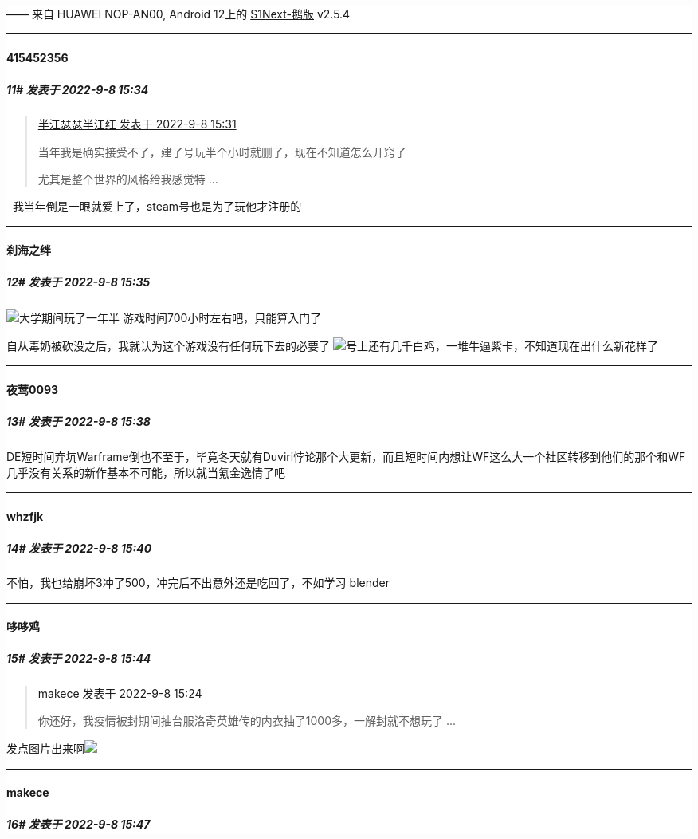 —— 来自 HUAWEI NOP-AN00, Android 12上的 [S1Next-鹅版](https://github.com/ykrank/S1-Next/releases) v2.5.4

*****

####  415452356  
##### 11#       发表于 2022-9-8 15:34

<blockquote><a href="httphttps://bbs.saraba1st.com/2b/forum.php?mod=redirect&amp;goto=findpost&amp;pid=57391618&amp;ptid=2091327" target="_blank">半江瑟瑟半江红 发表于 2022-9-8 15:31</a>

当年我是确实接受不了，建了号玩半个小时就删了，现在不知道怎么开窍了

尤其是整个世界的风格给我感觉特 ...</blockquote>
  我当年倒是一眼就爱上了，steam号也是为了玩他才注册的

*****

####  刹海之绊  
##### 12#       发表于 2022-9-8 15:35

<img src="https://static.saraba1st.com/image/smiley/face2017/001.png" referrerpolicy="no-referrer">大学期间玩了一年半 游戏时间700小时左右吧，只能算入门了

自从毒奶被砍没之后，我就认为这个游戏没有任何玩下去的必要了
<img src="https://static.saraba1st.com/image/smiley/face2017/135.png" referrerpolicy="no-referrer">号上还有几千白鸡，一堆牛逼紫卡，不知道现在出什么新花样了

*****

####  夜莺0093  
##### 13#       发表于 2022-9-8 15:38

DE短时间弃坑Warframe倒也不至于，毕竟冬天就有Duviri悖论那个大更新，而且短时间内想让WF这么大一个社区转移到他们的那个和WF几乎没有关系的新作基本不可能，所以就当氪金逸情了吧

*****

####  whzfjk  
##### 14#       发表于 2022-9-8 15:40

不怕，我也给崩坏3冲了500，冲完后不出意外还是吃回了，不如学习 blender

*****

####  哆哆鸡  
##### 15#       发表于 2022-9-8 15:44

<blockquote><a href="httphttps://bbs.saraba1st.com/2b/forum.php?mod=redirect&amp;goto=findpost&amp;pid=57391498&amp;ptid=2091327" target="_blank">makece 发表于 2022-9-8 15:24</a>

你还好，我疫情被封期间抽台服洛奇英雄传的内衣抽了1000多，一解封就不想玩了 ...</blockquote>
发点图片出来啊<img src="https://static.saraba1st.com/image/smiley/face2017/072.png" referrerpolicy="no-referrer">

*****

####  makece  
##### 16#       发表于 2022-9-8 15:47
